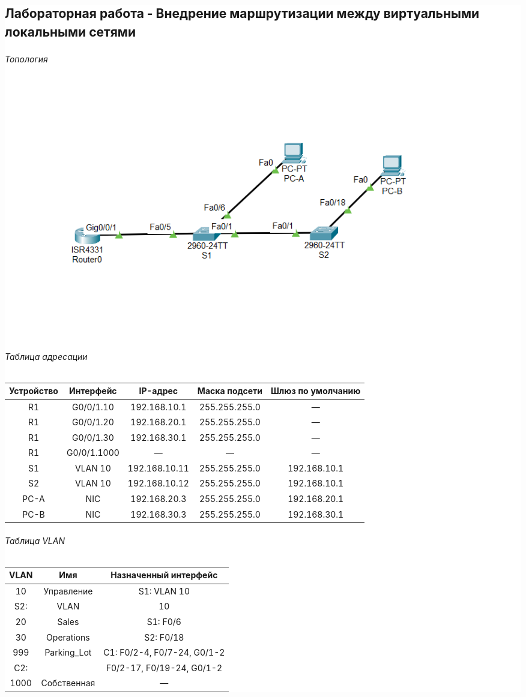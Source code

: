 ## Лабораторная работа - Внедрение маршрутизации между виртуальными локальными сетями 

###### Топология

![alt-текст](https://github.com/fedotov1evg/OTUS_Network/blob/main/Lab_05/pic/Shema.png "Схема")

###### Таблица адресации
|  Устройство	| Интерфейс |IP-адрес |	Маска подсети	| Шлюз по умолчанию |
| :---------: |:---------:| :------:| :------------:|:-----------------:|
| R1	| G0/0/1.10	| 192.168.10.1	| 255.255.255.0	| —	|
| R1	| G0/0/1.20	| 192.168.20.1	| 255.255.255.0	| —	|
| R1	| G0/0/1.30	| 192.168.30.1	| 255.255.255.0	| —	|
| R1	| G0/0/1.1000	|	—	|	—	|	—	|
| S1	| VLAN 10	| 192.168.10.11	| 255.255.255.0	| 192.168.10.1	|
| S2	| VLAN 10	| 192.168.10.12	| 255.255.255.0	| 192.168.10.1	|
| PC-A	| NIC	| 192.168.20.3	| 255.255.255.0	| 192.168.20.1	|
| PC-B	| NIC	| 192.168.30.3	| 255.255.255.0	| 192.168.30.1	|


###### Таблица VLAN

|VLAN | 	Имя	| Назначенный интерфейс |
| :---------: |:---------:| :------:|
| 10	| Управление	| S1: VLAN 10 | 
| S2: | VLAN | 10 |
| 20	| Sales	| S1: F0/6 |
| 30	| Operations	| S2: F0/18 |
| 999	| Parking_Lot	| С1: F0/2-4, F0/7-24, G0/1-2 |
| С2: | | F0/2-17, F0/19-24, G0/1-2 |
| 1000	| Собственная	| — |
